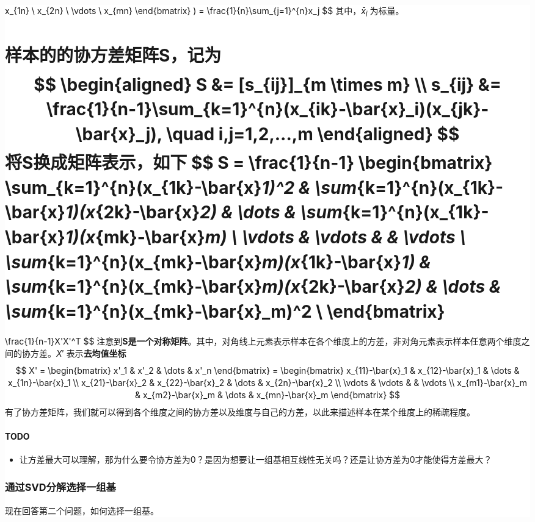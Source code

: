  x_{1n} \\
 x_{2n} \\
 \vdots \\
 x_{mn} 
\end{bmatrix}
)
= \frac{1}{n}\sum_{j=1}^{n}x_j
$$
其中，$\bar{x}_i$ 为标量。

样本的的协方差矩阵S，记为
$$
\begin{aligned}
S &= [s_{ij}]_{m \times m} \\
s_{ij} &= \frac{1}{n-1}\sum_{k=1}^{n}(x_{ik}-\bar{x}_i)(x_{jk}-\bar{x}_j), \quad i,j=1,2,...,m
\end{aligned}
$$
将S换成矩阵表示，如下
$$
S = 
\frac{1}{n-1}
\begin{bmatrix}
 \sum_{k=1}^{n}(x_{1k}-\bar{x}_1)^2 & \sum_{k=1}^{n}(x_{1k}-\bar{x}_1)(x_{2k}-\bar{x}_2) & \dots & \sum_{k=1}^{n}(x_{1k}-\bar{x}_1)(x_{mk}-\bar{x}_m) \\
 \vdots & \vdots & & \vdots \\
 \sum_{k=1}^{n}(x_{mk}-\bar{x}_m)(x_{1k}-\bar{x}_1) & \sum_{k=1}^{n}(x_{mk}-\bar{x}_m)(x_{2k}-\bar{x}_2) & \dots & \sum_{k=1}^{n}(x_{mk}-\bar{x}_m)^2 \\
\end{bmatrix}
=
\frac{1}{n-1}X'X'^T
$$
注意到**S是一个对称矩阵**。其中，对角线上元素表示样本在各个维度上的方差，非对角元素表示样本任意两个维度之间的协方差。$X'$ 表示**去均值坐标**
$$
X' = \begin{bmatrix}
 x'_1 & x'_2 & \dots & x'_n
\end{bmatrix}
= \begin{bmatrix}
 x_{11}-\bar{x}_1 & x_{12}-\bar{x}_1 & \dots & x_{1n}-\bar{x}_1 \\
 x_{21}-\bar{x}_2 & x_{22}-\bar{x}_2 & \dots & x_{2n}-\bar{x}_2 \\
 \vdots & \vdots &  & \vdots \\
 x_{m1}-\bar{x}_m & x_{m2}-\bar{x}_m & \dots & x_{mn}-\bar{x}_m 
\end{bmatrix}
$$
有了协方差矩阵，我们就可以得到各个维度之间的协方差以及维度与自己的方差，以此来描述样本在某个维度上的稀疏程度。

#### TODO

- 让方差最大可以理解，那为什么要令协方差为0？是因为想要让一组基相互线性无关吗？还是让协方差为0才能使得方差最大？

### 通过SVD分解选择一组基

现在回答第二个问题，如何选择一组基。
